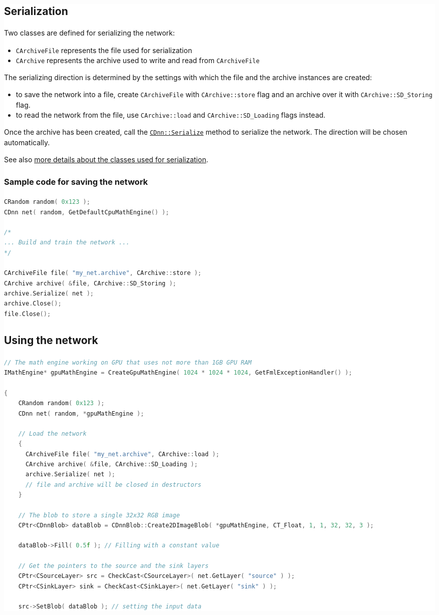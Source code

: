 ## Serialization

Two classes are defined for serializing the network:

- `CArchiveFile` represents the file used for serialization
- `CArchive` represents the archive used to write and read from `CArchiveFile`

The serializing direction is determined by the settings with which the file and the archive instances are created: 

* to save the network into a file, create `CArchiveFile` with `CArchive::store` flag and an archive over it with `CArchive::SD_Storing` flag.
* to read the network from the file, use `CArchive::load` and `CArchive::SD_Loading` flags instead.

Once the archive has been created, call the [`CDnn::Serialize`](Dnn.md#serialization) method to serialize the network. The direction will be chosen automatically.

See also [more details about the classes used for serialization](../Common/README.md#serialization).

### Sample code for saving the network

```c++
CRandom random( 0x123 );
CDnn net( random, GetDefaultCpuMathEngine() );

/*
... Build and train the network ...
*/

CArchiveFile file( "my_net.archive", CArchive::store );
CArchive archive( &file, CArchive::SD_Storing );
archive.Serialize( net );
archive.Close();
file.Close();
```

## Using the network

```c++
// The math engine working on GPU that uses not more than 1GB GPU RAM
IMathEngine* gpuMathEngine = CreateGpuMathEngine( 1024 * 1024 * 1024, GetFmlExceptionHandler() );

{
    CRandom random( 0x123 );
    CDnn net( random, *gpuMathEngine );

    // Load the network
    {
      CArchiveFile file( "my_net.archive", CArchive::load );
      CArchive archive( &file, CArchive::SD_Loading );
      archive.Serialize( net );
      // file and archive will be closed in destructors
    }

    // The blob to store a single 32x32 RGB image
    CPtr<CDnnBlob> dataBlob = CDnnBlob::Create2DImageBlob( *gpuMathEngine, CT_Float, 1, 1, 32, 32, 3 );

    dataBlob->Fill( 0.5f ); // Filling with a constant value

    // Get the pointers to the source and the sink layers
    CPtr<CSourceLayer> src = CheckCast<CSourceLayer>( net.GetLayer( "source" ) );
    CPtr<CSinkLayer> sink = CheckCast<CSinkLayer>( net.GetLayer( "sink" ) );

    src->SetBlob( dataBlob ); // setting the input data
```